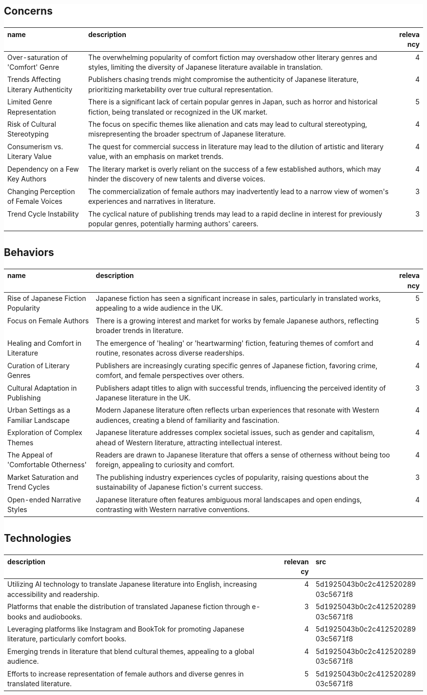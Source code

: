 ## Concerns

| name                                   | description                                                                                                                                                             |   relevancy |
|:---------------------------------------|:------------------------------------------------------------------------------------------------------------------------------------------------------------------------|------------:|
| Over-saturation of 'Comfort' Genre     | The overwhelming popularity of comfort fiction may overshadow other literary genres and styles, limiting the diversity of Japanese literature available in translation. |           4 |
| Trends Affecting Literary Authenticity | Publishers chasing trends might compromise the authenticity of Japanese literature, prioritizing marketability over true cultural representation.                       |           4 |
| Limited Genre Representation           | There is a significant lack of certain popular genres in Japan, such as horror and historical fiction, being translated or recognized in the UK market.                 |           5 |
| Risk of Cultural Stereotyping          | The focus on specific themes like alienation and cats may lead to cultural stereotyping, misrepresenting the broader spectrum of Japanese literature.                   |           4 |
| Consumerism vs. Literary Value         | The quest for commercial success in literature may lead to the dilution of artistic and literary value, with an emphasis on market trends.                              |           4 |
| Dependency on a Few Key Authors        | The literary market is overly reliant on the success of a few established authors, which may hinder the discovery of new talents and diverse voices.                    |           4 |
| Changing Perception of Female Voices   | The commercialization of female authors may inadvertently lead to a narrow view of women's experiences and narratives in literature.                                    |           3 |
| Trend Cycle Instability                | The cyclical nature of publishing trends may lead to a rapid decline in interest for previously popular genres, potentially harming authors' careers.                   |           3 |

## Behaviors

| name                                   | description                                                                                                                                          |   relevancy |
|:---------------------------------------|:-----------------------------------------------------------------------------------------------------------------------------------------------------|------------:|
| Rise of Japanese Fiction Popularity    | Japanese fiction has seen a significant increase in sales, particularly in translated works, appealing to a wide audience in the UK.                 |           5 |
| Focus on Female Authors                | There is a growing interest and market for works by female Japanese authors, reflecting broader trends in literature.                                |           5 |
| Healing and Comfort in Literature      | The emergence of 'healing' or 'heartwarming' fiction, featuring themes of comfort and routine, resonates across diverse readerships.                 |           4 |
| Curation of Literary Genres            | Publishers are increasingly curating specific genres of Japanese fiction, favoring crime, comfort, and female perspectives over others.              |           4 |
| Cultural Adaptation in Publishing      | Publishers adapt titles to align with successful trends, influencing the perceived identity of Japanese literature in the UK.                        |           3 |
| Urban Settings as a Familiar Landscape | Modern Japanese literature often reflects urban experiences that resonate with Western audiences, creating a blend of familiarity and fascination.   |           4 |
| Exploration of Complex Themes          | Japanese literature addresses complex societal issues, such as gender and capitalism, ahead of Western literature, attracting intellectual interest. |           4 |
| The Appeal of 'Comfortable Otherness'  | Readers are drawn to Japanese literature that offers a sense of otherness without being too foreign, appealing to curiosity and comfort.             |           4 |
| Market Saturation and Trend Cycles     | The publishing industry experiences cycles of popularity, raising questions about the sustainability of Japanese fiction's current success.          |           3 |
| Open-ended Narrative Styles            | Japanese literature often features ambiguous moral landscapes and open endings, contrasting with Western narrative conventions.                      |           4 |

## Technologies

| description                                                                                                     |   relevancy | src                              |
|:----------------------------------------------------------------------------------------------------------------|------------:|:---------------------------------|
| Utilizing AI technology to translate Japanese literature into English, increasing accessibility and readership. |           4 | 5d1925043b0c2c41252028903c5671f8 |
| Platforms that enable the distribution of translated Japanese fiction through e-books and audiobooks.           |           3 | 5d1925043b0c2c41252028903c5671f8 |
| Leveraging platforms like Instagram and BookTok for promoting Japanese literature, particularly comfort books.  |           4 | 5d1925043b0c2c41252028903c5671f8 |
| Emerging trends in literature that blend cultural themes, appealing to a global audience.                       |           4 | 5d1925043b0c2c41252028903c5671f8 |
| Efforts to increase representation of female authors and diverse genres in translated literature.               |           5 | 5d1925043b0c2c41252028903c5671f8 |
